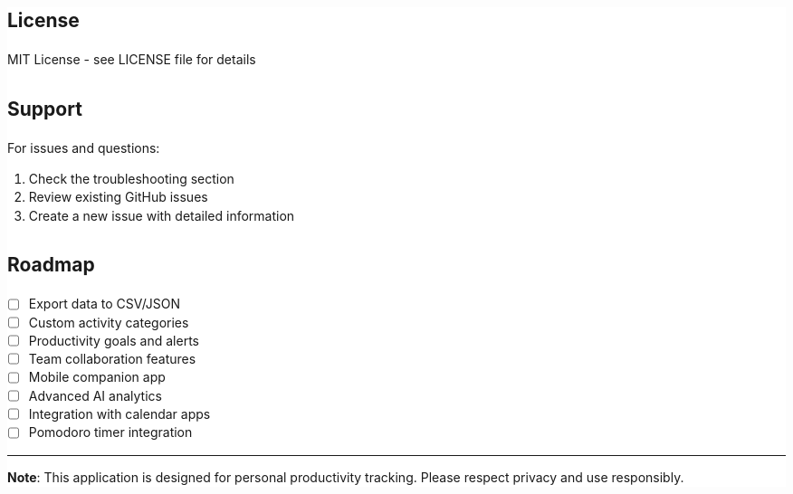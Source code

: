 ## License

MIT License - see LICENSE file for details

## Support

For issues and questions:
1. Check the troubleshooting section
2. Review existing GitHub issues
3. Create a new issue with detailed information

## Roadmap

- [ ] Export data to CSV/JSON
- [ ] Custom activity categories
- [ ] Productivity goals and alerts
- [ ] Team collaboration features
- [ ] Mobile companion app
- [ ] Advanced AI analytics
- [ ] Integration with calendar apps
- [ ] Pomodoro timer integration

---

**Note**: This application is designed for personal productivity tracking. Please respect privacy and use responsibly. 
